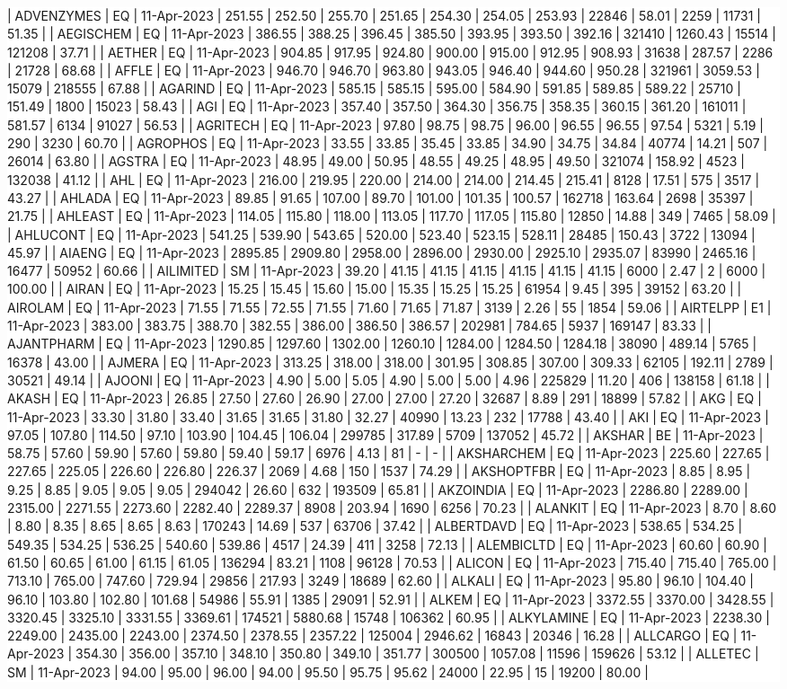 | ADVENZYMES | EQ | 11-Apr-2023 | 251.55 | 252.50 | 255.70 | 251.65 | 254.30 | 254.05 | 253.93 | 22846 | 58.01 | 2259 | 11731 | 51.35 |
| AEGISCHEM | EQ | 11-Apr-2023 | 386.55 | 388.25 | 396.45 | 385.50 | 393.95 | 393.50 | 392.16 | 321410 | 1260.43 | 15514 | 121208 | 37.71 |
| AETHER | EQ | 11-Apr-2023 | 904.85 | 917.95 | 924.80 | 900.00 | 915.00 | 912.95 | 908.93 | 31638 | 287.57 | 2286 | 21728 | 68.68 |
| AFFLE | EQ | 11-Apr-2023 | 946.70 | 946.70 | 963.80 | 943.05 | 946.40 | 944.60 | 950.28 | 321961 | 3059.53 | 15079 | 218555 | 67.88 |
| AGARIND | EQ | 11-Apr-2023 | 585.15 | 585.15 | 595.00 | 584.90 | 591.85 | 589.85 | 589.22 | 25710 | 151.49 | 1800 | 15023 | 58.43 |
| AGI | EQ | 11-Apr-2023 | 357.40 | 357.50 | 364.30 | 356.75 | 358.35 | 360.15 | 361.20 | 161011 | 581.57 | 6134 | 91027 | 56.53 |
| AGRITECH | EQ | 11-Apr-2023 | 97.80 | 98.75 | 98.75 | 96.00 | 96.55 | 96.55 | 97.54 | 5321 | 5.19 | 290 | 3230 | 60.70 |
| AGROPHOS | EQ | 11-Apr-2023 | 33.55 | 33.85 | 35.45 | 33.85 | 34.90 | 34.75 | 34.84 | 40774 | 14.21 | 507 | 26014 | 63.80 |
| AGSTRA | EQ | 11-Apr-2023 | 48.95 | 49.00 | 50.95 | 48.55 | 49.25 | 48.95 | 49.50 | 321074 | 158.92 | 4523 | 132038 | 41.12 |
| AHL | EQ | 11-Apr-2023 | 216.00 | 219.95 | 220.00 | 214.00 | 214.00 | 214.45 | 215.41 | 8128 | 17.51 | 575 | 3517 | 43.27 |
| AHLADA | EQ | 11-Apr-2023 | 89.85 | 91.65 | 107.00 | 89.70 | 101.00 | 101.35 | 100.57 | 162718 | 163.64 | 2698 | 35397 | 21.75 |
| AHLEAST | EQ | 11-Apr-2023 | 114.05 | 115.80 | 118.00 | 113.05 | 117.70 | 117.05 | 115.80 | 12850 | 14.88 | 349 | 7465 | 58.09 |
| AHLUCONT | EQ | 11-Apr-2023 | 541.25 | 539.90 | 543.65 | 520.00 | 523.40 | 523.15 | 528.11 | 28485 | 150.43 | 3722 | 13094 | 45.97 |
| AIAENG | EQ | 11-Apr-2023 | 2895.85 | 2909.80 | 2958.00 | 2896.00 | 2930.00 | 2925.10 | 2935.07 | 83990 | 2465.16 | 16477 | 50952 | 60.66 |
| AILIMITED | SM | 11-Apr-2023 | 39.20 | 41.15 | 41.15 | 41.15 | 41.15 | 41.15 | 41.15 | 6000 | 2.47 | 2 | 6000 | 100.00 |
| AIRAN | EQ | 11-Apr-2023 | 15.25 | 15.45 | 15.60 | 15.00 | 15.35 | 15.25 | 15.25 | 61954 | 9.45 | 395 | 39152 | 63.20 |
| AIROLAM | EQ | 11-Apr-2023 | 71.55 | 71.55 | 72.55 | 71.55 | 71.60 | 71.65 | 71.87 | 3139 | 2.26 | 55 | 1854 | 59.06 |
| AIRTELPP | E1 | 11-Apr-2023 | 383.00 | 383.75 | 388.70 | 382.55 | 386.00 | 386.50 | 386.57 | 202981 | 784.65 | 5937 | 169147 | 83.33 |
| AJANTPHARM | EQ | 11-Apr-2023 | 1290.85 | 1297.60 | 1302.00 | 1260.10 | 1284.00 | 1284.50 | 1284.18 | 38090 | 489.14 | 5765 | 16378 | 43.00 |
| AJMERA | EQ | 11-Apr-2023 | 313.25 | 318.00 | 318.00 | 301.95 | 308.85 | 307.00 | 309.33 | 62105 | 192.11 | 2789 | 30521 | 49.14 |
| AJOONI | EQ | 11-Apr-2023 | 4.90 | 5.00 | 5.05 | 4.90 | 5.00 | 5.00 | 4.96 | 225829 | 11.20 | 406 | 138158 | 61.18 |
| AKASH | EQ | 11-Apr-2023 | 26.85 | 27.50 | 27.60 | 26.90 | 27.00 | 27.00 | 27.20 | 32687 | 8.89 | 291 | 18899 | 57.82 |
| AKG | EQ | 11-Apr-2023 | 33.30 | 31.80 | 33.40 | 31.65 | 31.65 | 31.80 | 32.27 | 40990 | 13.23 | 232 | 17788 | 43.40 |
| AKI | EQ | 11-Apr-2023 | 97.05 | 107.80 | 114.50 | 97.10 | 103.90 | 104.45 | 106.04 | 299785 | 317.89 | 5709 | 137052 | 45.72 |
| AKSHAR | BE | 11-Apr-2023 | 58.75 | 57.60 | 59.90 | 57.60 | 59.80 | 59.40 | 59.17 | 6976 | 4.13 | 81 | - | - |
| AKSHARCHEM | EQ | 11-Apr-2023 | 225.60 | 227.65 | 227.65 | 225.05 | 226.60 | 226.80 | 226.37 | 2069 | 4.68 | 150 | 1537 | 74.29 |
| AKSHOPTFBR | EQ | 11-Apr-2023 | 8.85 | 8.95 | 9.25 | 8.85 | 9.05 | 9.05 | 9.05 | 294042 | 26.60 | 632 | 193509 | 65.81 |
| AKZOINDIA | EQ | 11-Apr-2023 | 2286.80 | 2289.00 | 2315.00 | 2271.55 | 2273.60 | 2282.40 | 2289.37 | 8908 | 203.94 | 1690 | 6256 | 70.23 |
| ALANKIT | EQ | 11-Apr-2023 | 8.70 | 8.60 | 8.80 | 8.35 | 8.65 | 8.65 | 8.63 | 170243 | 14.69 | 537 | 63706 | 37.42 |
| ALBERTDAVD | EQ | 11-Apr-2023 | 538.65 | 534.25 | 549.35 | 534.25 | 536.25 | 540.60 | 539.86 | 4517 | 24.39 | 411 | 3258 | 72.13 |
| ALEMBICLTD | EQ | 11-Apr-2023 | 60.60 | 60.90 | 61.50 | 60.65 | 61.00 | 61.15 | 61.05 | 136294 | 83.21 | 1108 | 96128 | 70.53 |
| ALICON | EQ | 11-Apr-2023 | 715.40 | 715.40 | 765.00 | 713.10 | 765.00 | 747.60 | 729.94 | 29856 | 217.93 | 3249 | 18689 | 62.60 |
| ALKALI | EQ | 11-Apr-2023 | 95.80 | 96.10 | 104.40 | 96.10 | 103.80 | 102.80 | 101.68 | 54986 | 55.91 | 1385 | 29091 | 52.91 |
| ALKEM | EQ | 11-Apr-2023 | 3372.55 | 3370.00 | 3428.55 | 3320.45 | 3325.10 | 3331.55 | 3369.61 | 174521 | 5880.68 | 15748 | 106362 | 60.95 |
| ALKYLAMINE | EQ | 11-Apr-2023 | 2238.30 | 2249.00 | 2435.00 | 2243.00 | 2374.50 | 2378.55 | 2357.22 | 125004 | 2946.62 | 16843 | 20346 | 16.28 |
| ALLCARGO | EQ | 11-Apr-2023 | 354.30 | 356.00 | 357.10 | 348.10 | 350.80 | 349.10 | 351.77 | 300500 | 1057.08 | 11596 | 159626 | 53.12 |
| ALLETEC | SM | 11-Apr-2023 | 94.00 | 95.00 | 96.00 | 94.00 | 95.50 | 95.75 | 95.62 | 24000 | 22.95 | 15 | 19200 | 80.00 |